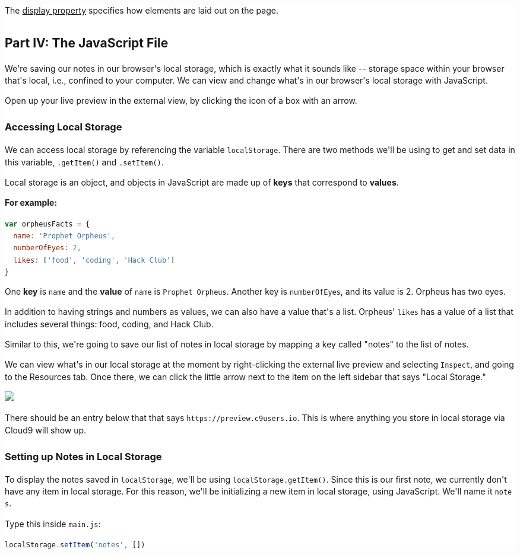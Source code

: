 The [display property](http://learnlayout.com/display.html) specifies how elements are laid out on the page.

## Part IV: The JavaScript File

We're saving our notes in our browser's local storage, which is exactly what it sounds like -- storage space within your browser that's local, i.e., confined to your computer. We can view and change what's in our browser's local storage with JavaScript.

Open up your live preview in the external view, by clicking the icon of a box with an arrow.

### Accessing Local Storage

We can access local storage by referencing the variable `localStorage`. There are two methods we'll be using to get and set data in this variable, `.getItem()` and `.setItem()`.

Local storage is an object, and objects in JavaScript are made up of **keys** that correspond to **values**.

**For example:**

```js
var orpheusFacts = {
  name: 'Prophet Orpheus',
  numberOfEyes: 2,
  likes: ['food', 'coding', 'Hack Club']
}
```

One **key** is `name` and the **value** of `name` is `Prophet Orpheus`. Another key is `numberOfEyes`, and its value is 2. Orpheus has two eyes.

In addition to having strings and numbers as values, we can also have a value that's a list. Orpheus' `likes` has a value of a list that includes several things: food, coding, and Hack Club.

Similar to this, we're going to save our list of notes in local storage by mapping a key called "notes" to the list of notes.

We can view what's in our local storage at the moment by right-clicking the external live preview and selecting `Inspect`, and going to the Resources tab. Once there, we can click the little arrow next to the item on the left sidebar that says "Local Storage."

![](https://cloud-jw7efthyv-hack-club-bot.vercel.app/3localstorage_in_inspector.png)

There should be an entry below that that says `https://preview.c9users.io`. This is where anything you store in local storage via Cloud9 will show up.

### Setting up Notes in Local Storage

To display the notes saved in `localStorage`, we'll be using `localStorage.getItem()`. Since this is our first note, we currently don't have any item in local storage. For this reason, we'll be initializing a new item in local storage, using JavaScript. We'll name it `notes`.

Type this inside `main.js`:

```js
localStorage.setItem('notes', [])
```
